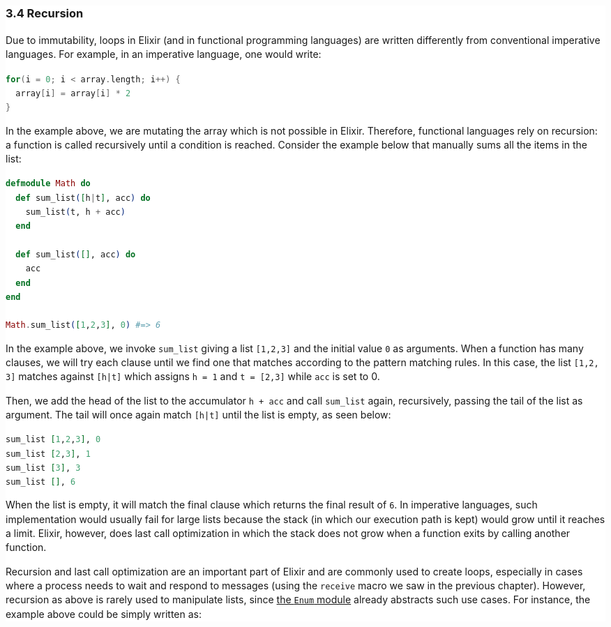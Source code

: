 ### 3.4 Recursion

Due to immutability, loops in Elixir (and in functional programming languages) are written differently from conventional imperative languages. For example, in an imperative language, one would write:

```c
for(i = 0; i < array.length; i++) {
  array[i] = array[i] * 2
}
```

In the example above, we are mutating the array which is not possible in Elixir. Therefore, functional languages rely on recursion: a function is called recursively until a condition is reached. Consider the example below that manually sums all the items in the list:

```elixir
defmodule Math do
  def sum_list([h|t], acc) do
    sum_list(t, h + acc)
  end

  def sum_list([], acc) do
    acc
  end
end

Math.sum_list([1,2,3], 0) #=> 6
```

In the example above, we invoke `sum_list` giving a list `[1,2,3]` and the initial value `0` as arguments. When a function has many clauses, we will try each clause until we find one that matches according to the pattern matching rules. In this case, the list `[1,2,3]` matches against `[h|t]` which assigns `h = 1` and `t = [2,3]` while `acc` is set to 0.

Then, we add the head of the list to the accumulator `h + acc` and call `sum_list` again, recursively, passing the tail of the list as argument. The tail will once again match `[h|t]` until the list is empty, as seen below:

```elixir
sum_list [1,2,3], 0
sum_list [2,3], 1
sum_list [3], 3
sum_list [], 6
```

When the list is empty, it will match the final clause which returns the final result of `6`. In imperative languages, such implementation would usually fail for large lists because the stack (in which our execution path is kept) would grow until it reaches a limit. Elixir, however, does last call optimization in which the stack does not grow when a function exits by calling another function.

Recursion and last call optimization are an important part of Elixir and are commonly used to create loops, especially in cases where a process needs to wait and respond to messages (using the `receive` macro we saw in the previous chapter). However, recursion as above is rarely used to manipulate lists, since [the `Enum` module](/docs/stable/Enum.html) already abstracts such use cases. For instance, the example above could be simply written as:
